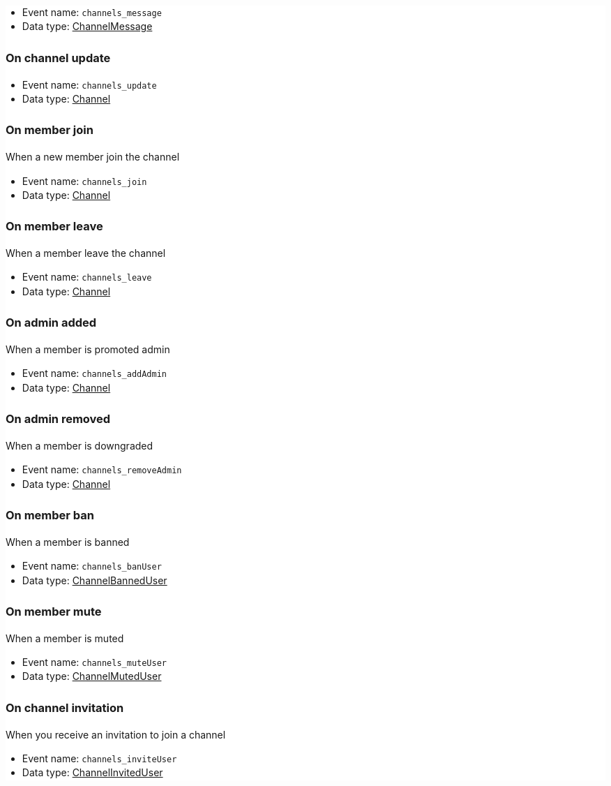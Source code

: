 - Event name: `channels_message`
- Data type: [ChannelMessage](#channelmessage)

### **On channel update**

- Event name: `channels_update`
- Data type: [Channel](#channel)

### **On member join**

When a new member join the channel

- Event name: `channels_join`
- Data type: [Channel](#channel)

### **On member leave**

When a member leave the channel

- Event name: `channels_leave`
- Data type: [Channel](#channel)

### **On admin added**

When a member is promoted admin

- Event name: `channels_addAdmin`
- Data type: [Channel](#channel)

### **On admin removed**

When a member is downgraded

- Event name: `channels_removeAdmin`
- Data type: [Channel](#channel)

### **On member ban**

When a member is banned

- Event name: `channels_banUser`
- Data type: [ChannelBannedUser](#channelbanneduser)

### **On member mute**

When a member is muted

- Event name: `channels_muteUser`
- Data type: [ChannelMutedUser](#channelmuteduser)

### **On channel invitation**

When you receive an invitation to join a channel

- Event name: `channels_inviteUser`
- Data type: [ChannelInvitedUser](#channelinviteduser)
